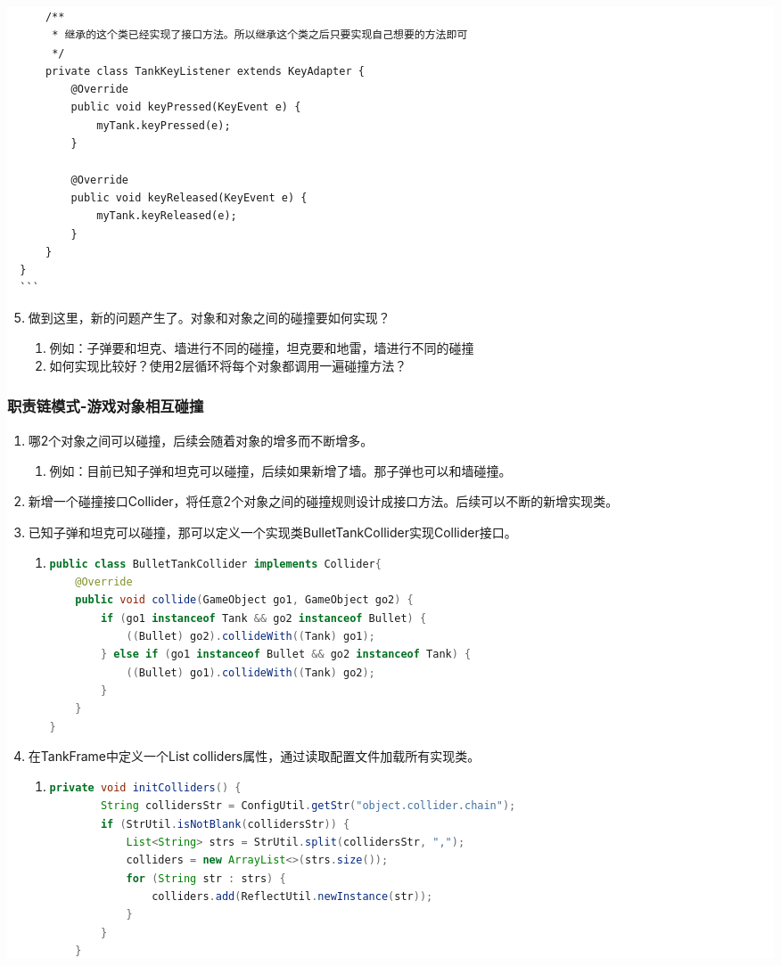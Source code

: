           /**
           * 继承的这个类已经实现了接口方法。所以继承这个类之后只要实现自己想要的方法即可
           */
          private class TankKeyListener extends KeyAdapter {
              @Override
              public void keyPressed(KeyEvent e) {
                  myTank.keyPressed(e);
              }
      
              @Override
              public void keyReleased(KeyEvent e) {
                  myTank.keyReleased(e);
              }
          }
      }
      ```

5. 做到这里，新的问题产生了。对象和对象之间的碰撞要如何实现？

   1. 例如：子弹要和坦克、墙进行不同的碰撞，坦克要和地雷，墙进行不同的碰撞
   2. 如何实现比较好？使用2层循环将每个对象都调用一遍碰撞方法？



### 职责链模式-游戏对象相互碰撞

1. 哪2个对象之间可以碰撞，后续会随着对象的增多而不断增多。

   1. 例如：目前已知子弹和坦克可以碰撞，后续如果新增了墙。那子弹也可以和墙碰撞。

2. 新增一个碰撞接口Collider，将任意2个对象之间的碰撞规则设计成接口方法。后续可以不断的新增实现类。

3. 已知子弹和坦克可以碰撞，那可以定义一个实现类BulletTankCollider实现Collider接口。

   1. ```java
      public class BulletTankCollider implements Collider{
          @Override
          public void collide(GameObject go1, GameObject go2) {
              if (go1 instanceof Tank && go2 instanceof Bullet) {
                  ((Bullet) go2).collideWith((Tank) go1);
              } else if (go1 instanceof Bullet && go2 instanceof Tank) {
                  ((Bullet) go1).collideWith((Tank) go2);
              }
          }
      }
      ```

4. 在TankFrame中定义一个List<Collider> colliders属性，通过读取配置文件加载所有实现类。

   1. ```java
      private void initColliders() {
              String collidersStr = ConfigUtil.getStr("object.collider.chain");
              if (StrUtil.isNotBlank(collidersStr)) {
                  List<String> strs = StrUtil.split(collidersStr, ",");
                  colliders = new ArrayList<>(strs.size());
                  for (String str : strs) {
                      colliders.add(ReflectUtil.newInstance(str));
                  }
              }
          }  
      ```
